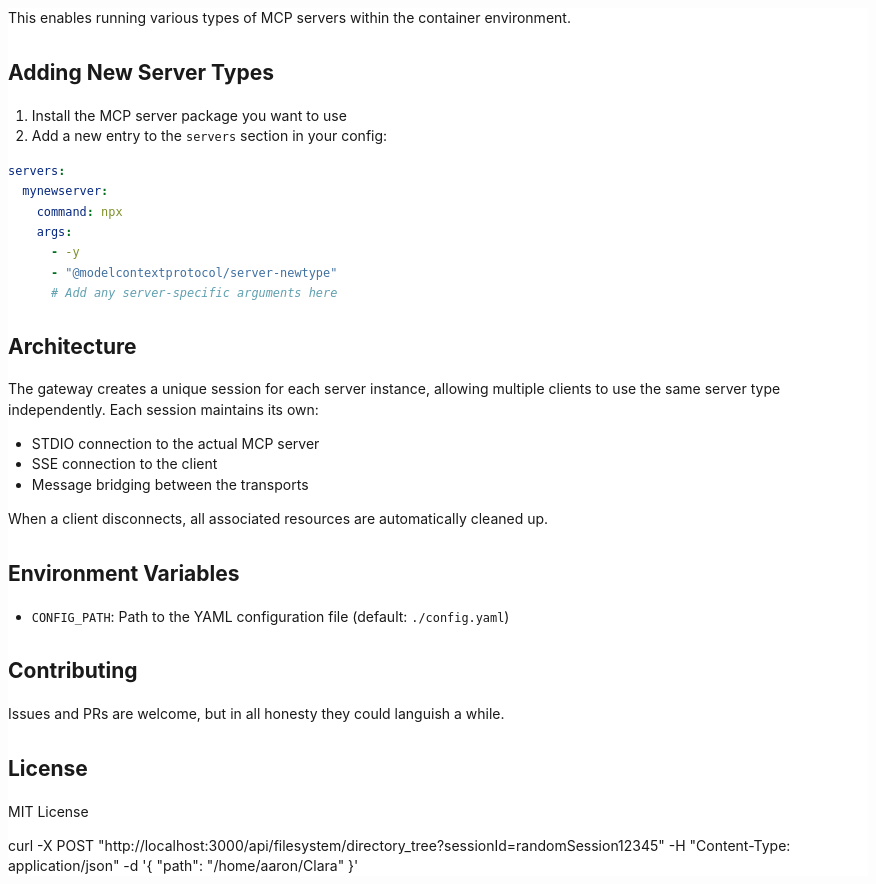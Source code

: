 This enables running various types of MCP servers within the container environment.

## Adding New Server Types

1. Install the MCP server package you want to use
2. Add a new entry to the `servers` section in your config:
```yaml
servers:
  mynewserver:
    command: npx
    args:
      - -y
      - "@modelcontextprotocol/server-newtype"
      # Add any server-specific arguments here
```

## Architecture

The gateway creates a unique session for each server instance, allowing multiple clients to use the same server type independently. Each session maintains its own:

- STDIO connection to the actual MCP server
- SSE connection to the client
- Message bridging between the transports

When a client disconnects, all associated resources are automatically cleaned up.

## Environment Variables

- `CONFIG_PATH`: Path to the YAML configuration file (default: `./config.yaml`)

## Contributing

Issues and PRs are welcome, but in all honesty they could languish a while.

## License

MIT License


curl -X POST   "http://localhost:3000/api/filesystem/directory_tree?sessionId=randomSession12345"   -H "Content-Type: application/json"   -d '{
    "path": "/home/aaron/Clara"
}'
